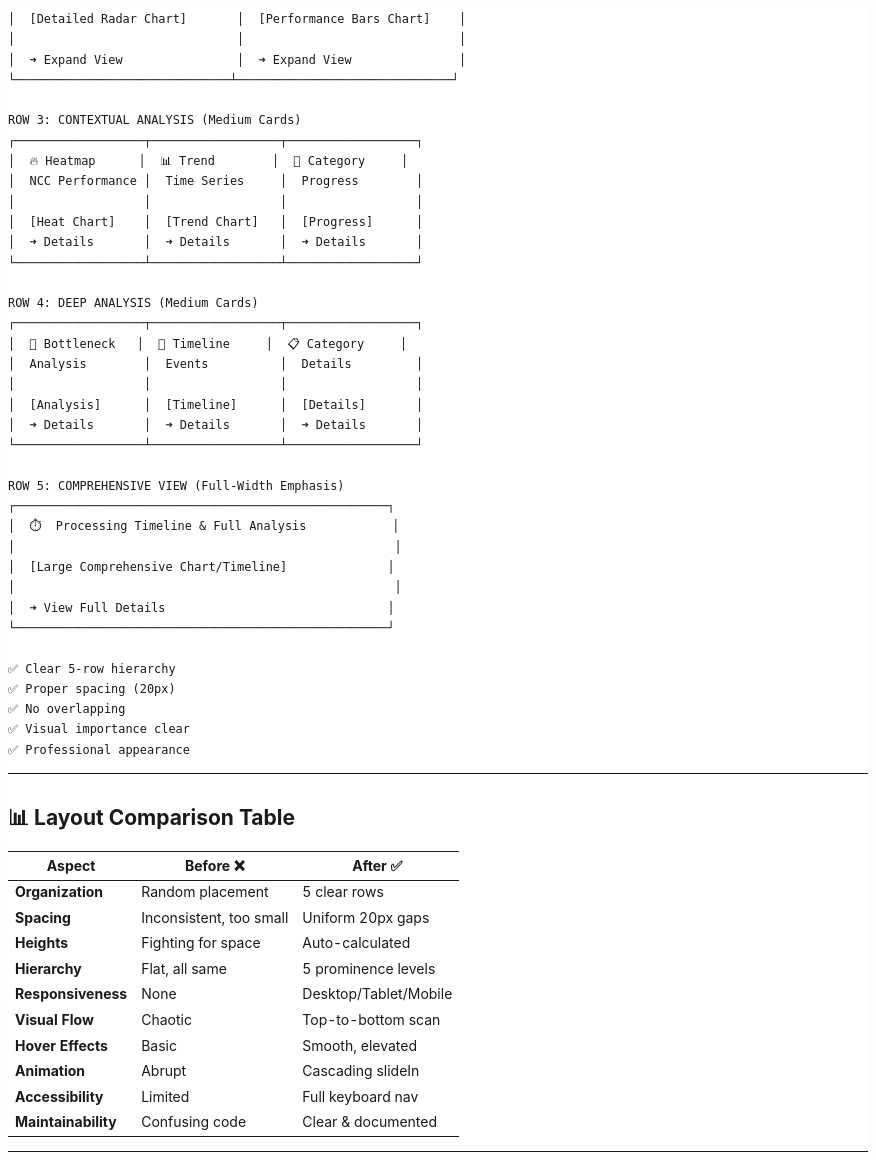 ```
│  [Detailed Radar Chart]       │  [Performance Bars Chart]    │
│                               │                              │
│  ➜ Expand View                │  ➜ Expand View               │
└──────────────────────────────┴──────────────────────────────┘

ROW 3: CONTEXTUAL ANALYSIS (Medium Cards)
┌──────────────────┬──────────────────┬──────────────────┐
│  🔥 Heatmap      │  📊 Trend        │  📂 Category     │
│  NCC Performance │  Time Series     │  Progress        │
│                  │                  │                  │
│  [Heat Chart]    │  [Trend Chart]   │  [Progress]      │
│  ➜ Details       │  ➜ Details       │  ➜ Details       │
└──────────────────┴──────────────────┴──────────────────┘

ROW 4: DEEP ANALYSIS (Medium Cards)
┌──────────────────┬──────────────────┬──────────────────┐
│  🚧 Bottleneck   │  📅 Timeline     │  📋 Category     │
│  Analysis        │  Events          │  Details         │
│                  │                  │                  │
│  [Analysis]      │  [Timeline]      │  [Details]       │
│  ➜ Details       │  ➜ Details       │  ➜ Details       │
└──────────────────┴──────────────────┴──────────────────┘

ROW 5: COMPREHENSIVE VIEW (Full-Width Emphasis)
┌────────────────────────────────────────────────────┐
│  ⏱️  Processing Timeline & Full Analysis            │
│                                                     │
│  [Large Comprehensive Chart/Timeline]              │
│                                                     │
│  ➜ View Full Details                               │
└────────────────────────────────────────────────────┘

✅ Clear 5-row hierarchy
✅ Proper spacing (20px)
✅ No overlapping
✅ Visual importance clear
✅ Professional appearance
```

---

## 📊 Layout Comparison Table

| Aspect | Before ❌ | After ✅ |
|--------|-----------|----------|
| **Organization** | Random placement | 5 clear rows |
| **Spacing** | Inconsistent, too small | Uniform 20px gaps |
| **Heights** | Fighting for space | Auto-calculated |
| **Hierarchy** | Flat, all same | 5 prominence levels |
| **Responsiveness** | None | Desktop/Tablet/Mobile |
| **Visual Flow** | Chaotic | Top-to-bottom scan |
| **Hover Effects** | Basic | Smooth, elevated |
| **Animation** | Abrupt | Cascading slideIn |
| **Accessibility** | Limited | Full keyboard nav |
| **Maintainability** | Confusing code | Clear & documented |

---